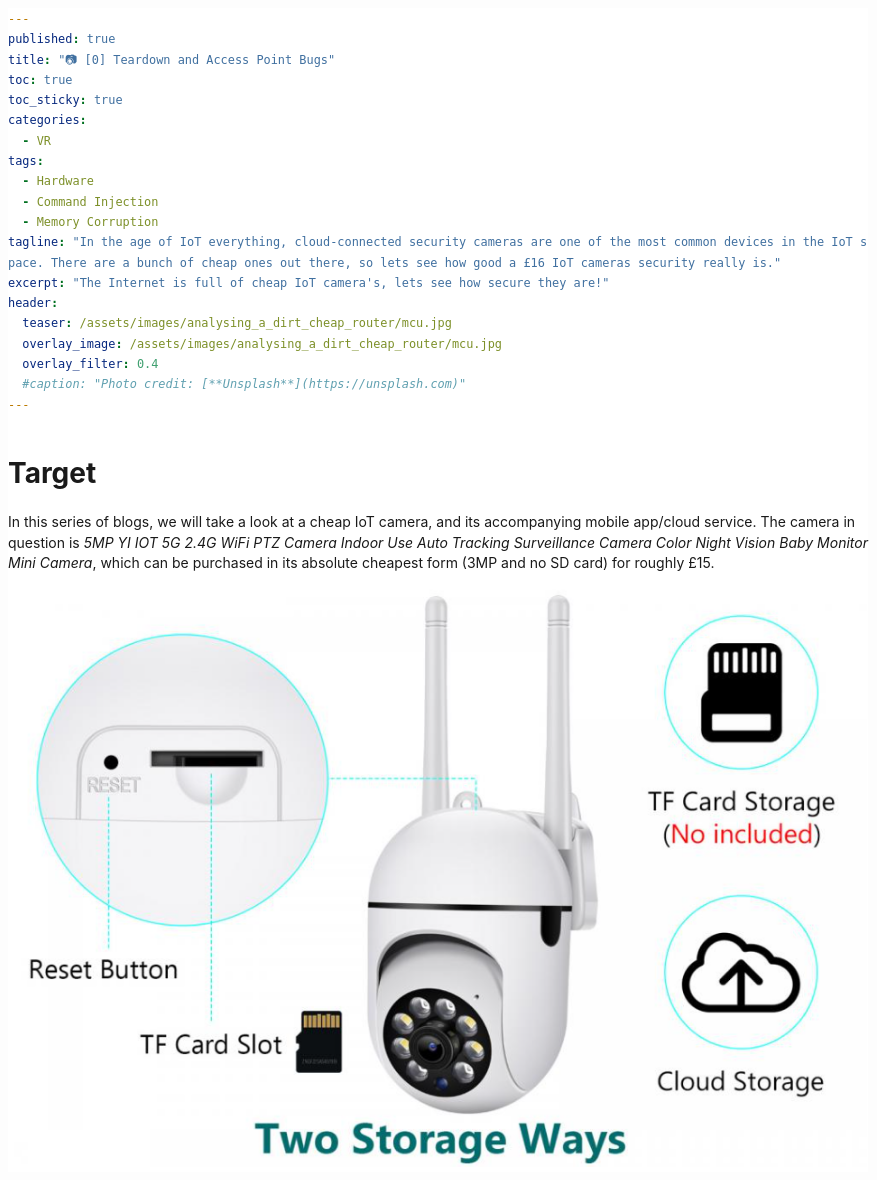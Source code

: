 ```yaml
---
published: true
title: "📷 [0] Teardown and Access Point Bugs"
toc: true
toc_sticky: true
categories:
  - VR
tags:
  - Hardware
  - Command Injection
  - Memory Corruption
tagline: "In the age of IoT everything, cloud-connected security cameras are one of the most common devices in the IoT space. There are a bunch of cheap ones out there, so lets see how good a £16 IoT cameras security really is."
excerpt: "The Internet is full of cheap IoT camera's, lets see how secure they are!"
header:
  teaser: /assets/images/analysing_a_dirt_cheap_router/mcu.jpg
  overlay_image: /assets/images/analysing_a_dirt_cheap_router/mcu.jpg
  overlay_filter: 0.4
  #caption: "Photo credit: [**Unsplash**](https://unsplash.com)"
---
```


# Target

In this series of blogs, we will take a look at a cheap IoT camera, and its accompanying mobile app/cloud service. The camera in question is *5MP YI IOT 5G 2.4G WiFi PTZ Camera Indoor Use Auto Tracking Surveillance Camera Color Night Vision Baby Monitor Mini Camera*, which can be purchased in its absolute cheapest form (3MP and no SD card) for roughly £15.

![camera.png](/assets/images/analysing_a_wireless_network_camera_part_1/camera.png)
